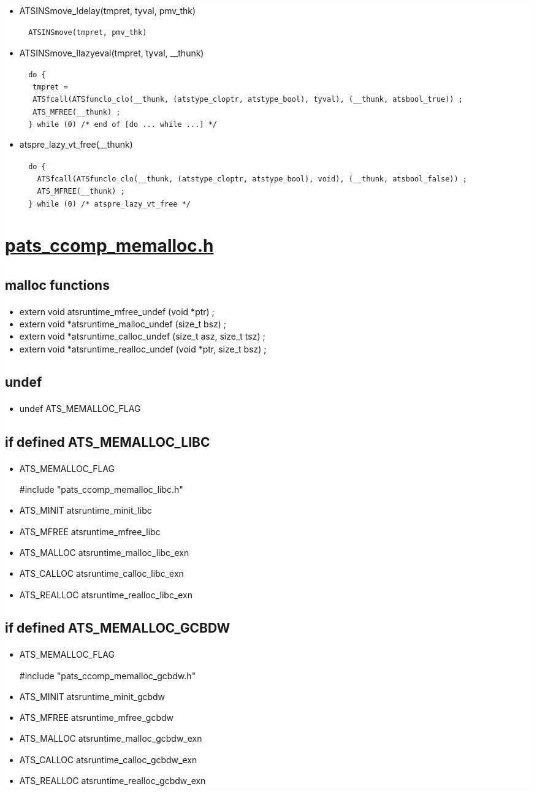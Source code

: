 * ATSINSmove_ldelay(tmpret, tyval, pmv_thk)

		ATSINSmove(tmpret, pmv_thk)

* ATSINSmove_llazyeval(tmpret, tyval, __thunk)

        do {
         tmpret =
         ATSfcall(ATSfunclo_clo(__thunk, (atstype_cloptr, atstype_bool), tyval), (__thunk, atsbool_true)) ;
         ATS_MFREE(__thunk) ;
        } while (0) /* end of [do ... while ...] */

* atspre_lazy_vt_free(__thunk)

        do {
          ATSfcall(ATSfunclo_clo(__thunk, (atstype_cloptr, atstype_bool), void), (__thunk, atsbool_false)) ;
          ATS_MFREE(__thunk) ;
        } while (0) /* atspre_lazy_vt_free */

# [pats_ccomp_memalloc.h](https://github.com/githwxi/ATS-Postiats/blob/master/ccomp/runtime/pats_ccomp_memalloc.h)

## malloc functions

* extern void atsruntime_mfree_undef (void *ptr) ;
* extern void *atsruntime_malloc_undef (size_t bsz) ;
* extern void *atsruntime_calloc_undef (size_t asz, size_t tsz) ;
* extern void *atsruntime_realloc_undef (void *ptr, size_t bsz) ;

## undef

* undef ATS_MEMALLOC_FLAG

## if defined ATS_MEMALLOC_LIBC

* ATS_MEMALLOC_FLAG

	#include "pats_ccomp_memalloc_libc.h"

* ATS_MINIT atsruntime_minit_libc
* ATS_MFREE atsruntime_mfree_libc
* ATS_MALLOC atsruntime_malloc_libc_exn
* ATS_CALLOC atsruntime_calloc_libc_exn
* ATS_REALLOC atsruntime_realloc_libc_exn


## if defined ATS_MEMALLOC_GCBDW

* ATS_MEMALLOC_FLAG

	#include "pats_ccomp_memalloc_gcbdw.h"

* ATS_MINIT atsruntime_minit_gcbdw
* ATS_MFREE atsruntime_mfree_gcbdw
* ATS_MALLOC atsruntime_malloc_gcbdw_exn
* ATS_CALLOC atsruntime_calloc_gcbdw_exn
* ATS_REALLOC atsruntime_realloc_gcbdw_exn
